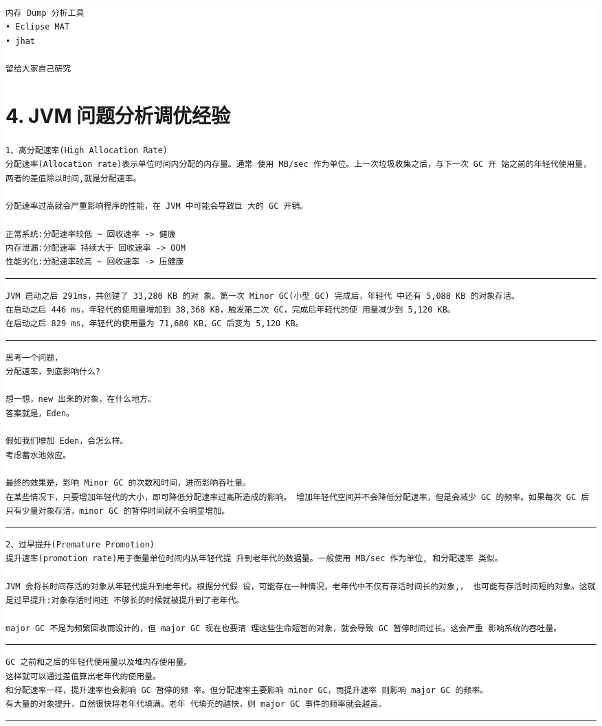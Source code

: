     内存 Dump 分析工具
    • Eclipse MAT
    • jhat

    留给大家自己研究

# 4. JVM 问题分析调优经验

    1、高分配速率(High Allocation Rate)
    分配速率(Allocation rate)表示单位时间内分配的内存量。通常 使用 MB/sec 作为单位。上一次垃圾收集之后，与下一次 GC 开 始之前的年轻代使用量，两者的差值除以时间,就是分配速率。

    分配速率过高就会严重影响程序的性能，在 JVM 中可能会导致巨 大的 GC 开销。

    正常系统:分配速率较低 ~ 回收速率 -> 健康
    内存泄漏:分配速率 持续大于 回收速率 -> OOM
    性能劣化:分配速率较高 ~ 回收速率 -> 压健康

---

    JVM 启动之后 291ms，共创建了 33,280 KB 的对 象。第一次 Minor GC(小型 GC) 完成后，年轻代 中还有 5,088 KB 的对象存活。
    在启动之后 446 ms，年轻代的使用量增加到 38,368 KB，触发第二次 GC，完成后年轻代的使 用量减少到 5,120 KB。
    在启动之后 829 ms，年轻代的使用量为 71,680 KB，GC 后变为 5,120 KB。

---

    思考一个问题，
    分配速率，到底影响什么?

    想一想，new 出来的对象，在什么地方。
    答案就是，Eden。

    假如我们增加 Eden，会怎么样。
    考虑蓄水池效应。

    最终的效果是，影响 Minor GC 的次数和时间，进而影响吞吐量。
    在某些情况下，只要增加年轻代的大小，即可降低分配速率过高所造成的影响。 增加年轻代空间并不会降低分配速率，但是会减少 GC 的频率。如果每次 GC 后 只有少量对象存活，minor GC 的暂停时间就不会明显增加。

---

    2、过早提升(Premature Promotion)
    提升速率(promotion rate)用于衡量单位时间内从年轻代提 升到老年代的数据量。一般使用 MB/sec 作为单位, 和分配速率 类似。

    JVM 会将长时间存活的对象从年轻代提升到老年代。根据分代假 设，可能存在一种情况，老年代中不仅有存活时间长的对象,， 也可能有存活时间短的对象。这就是过早提升:对象存活时间还 不够长的时候就被提升到了老年代。

    major GC 不是为频繁回收而设计的，但 major GC 现在也要清 理这些生命短暂的对象，就会导致 GC 暂停时间过长。这会严重 影响系统的吞吐量。

---

    GC 之前和之后的年轻代使用量以及堆内存使用量。
    这样就可以通过差值算出老年代的使用量。
    和分配速率一样，提升速率也会影响 GC 暂停的频 率。但分配速率主要影响 minor GC，而提升速率 则影响 major GC 的频率。
    有大量的对象提升，自然很快将老年代填满。老年 代填充的越快，则 major GC 事件的频率就会越高。

---
